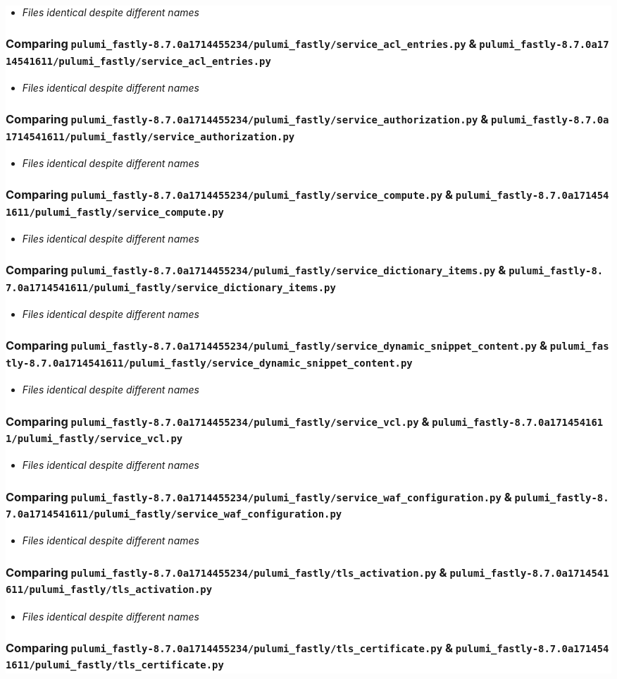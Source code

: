  * *Files identical despite different names*

### Comparing `pulumi_fastly-8.7.0a1714455234/pulumi_fastly/service_acl_entries.py` & `pulumi_fastly-8.7.0a1714541611/pulumi_fastly/service_acl_entries.py`

 * *Files identical despite different names*

### Comparing `pulumi_fastly-8.7.0a1714455234/pulumi_fastly/service_authorization.py` & `pulumi_fastly-8.7.0a1714541611/pulumi_fastly/service_authorization.py`

 * *Files identical despite different names*

### Comparing `pulumi_fastly-8.7.0a1714455234/pulumi_fastly/service_compute.py` & `pulumi_fastly-8.7.0a1714541611/pulumi_fastly/service_compute.py`

 * *Files identical despite different names*

### Comparing `pulumi_fastly-8.7.0a1714455234/pulumi_fastly/service_dictionary_items.py` & `pulumi_fastly-8.7.0a1714541611/pulumi_fastly/service_dictionary_items.py`

 * *Files identical despite different names*

### Comparing `pulumi_fastly-8.7.0a1714455234/pulumi_fastly/service_dynamic_snippet_content.py` & `pulumi_fastly-8.7.0a1714541611/pulumi_fastly/service_dynamic_snippet_content.py`

 * *Files identical despite different names*

### Comparing `pulumi_fastly-8.7.0a1714455234/pulumi_fastly/service_vcl.py` & `pulumi_fastly-8.7.0a1714541611/pulumi_fastly/service_vcl.py`

 * *Files identical despite different names*

### Comparing `pulumi_fastly-8.7.0a1714455234/pulumi_fastly/service_waf_configuration.py` & `pulumi_fastly-8.7.0a1714541611/pulumi_fastly/service_waf_configuration.py`

 * *Files identical despite different names*

### Comparing `pulumi_fastly-8.7.0a1714455234/pulumi_fastly/tls_activation.py` & `pulumi_fastly-8.7.0a1714541611/pulumi_fastly/tls_activation.py`

 * *Files identical despite different names*

### Comparing `pulumi_fastly-8.7.0a1714455234/pulumi_fastly/tls_certificate.py` & `pulumi_fastly-8.7.0a1714541611/pulumi_fastly/tls_certificate.py`
